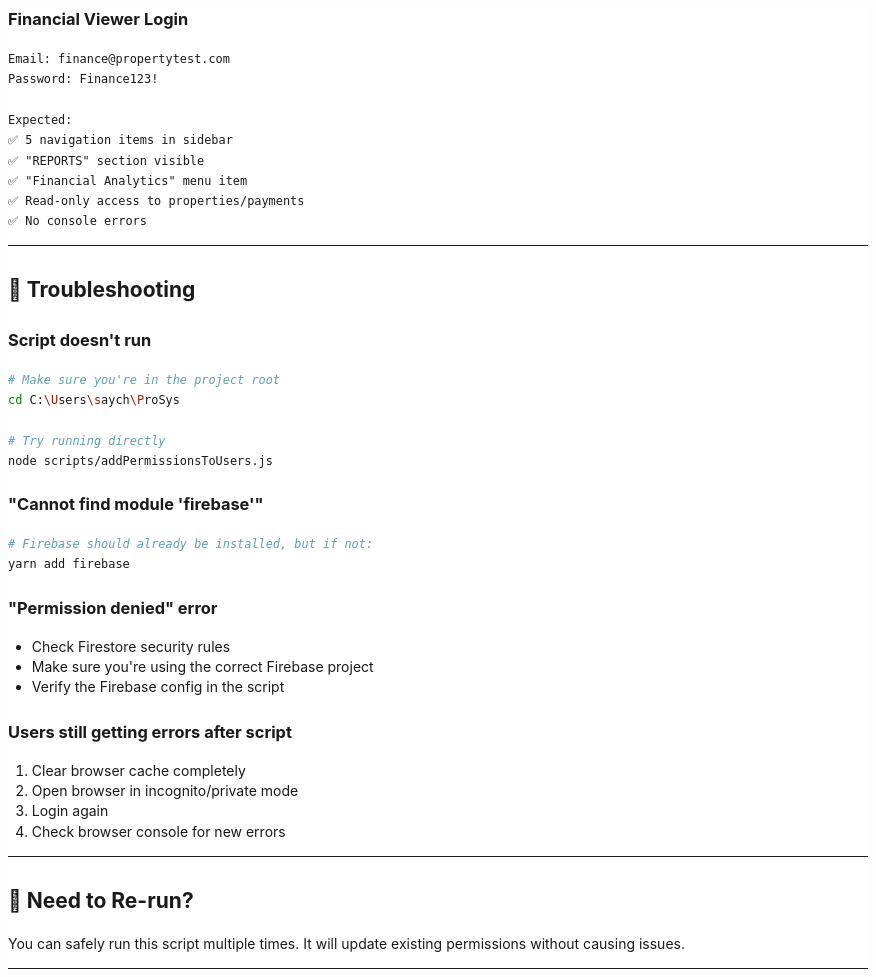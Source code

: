 ### Financial Viewer Login
```
Email: finance@propertytest.com
Password: Finance123!

Expected:
✅ 5 navigation items in sidebar
✅ "REPORTS" section visible
✅ "Financial Analytics" menu item
✅ Read-only access to properties/payments
✅ No console errors
```

---

## 🐛 Troubleshooting

### Script doesn't run
```bash
# Make sure you're in the project root
cd C:\Users\saych\ProSys

# Try running directly
node scripts/addPermissionsToUsers.js
```

### "Cannot find module 'firebase'"
```bash
# Firebase should already be installed, but if not:
yarn add firebase
```

### "Permission denied" error
- Check Firestore security rules
- Make sure you're using the correct Firebase project
- Verify the Firebase config in the script

### Users still getting errors after script
1. Clear browser cache completely
2. Open browser in incognito/private mode
3. Login again
4. Check browser console for new errors

---

## 🔄 Need to Re-run?

You can safely run this script multiple times. It will update existing permissions without causing issues.

---
